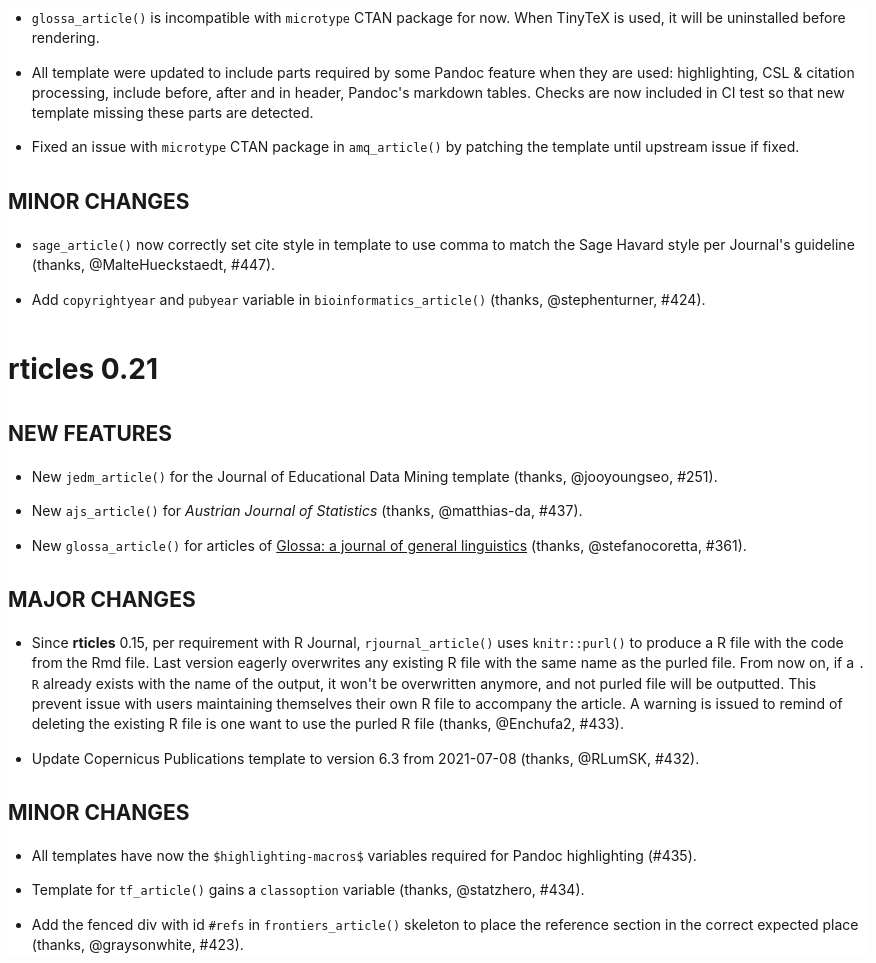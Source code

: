 - `glossa_article()` is incompatible with `microtype` CTAN package for now. When TinyTeX is used, it will be uninstalled before rendering.

- All template were updated to include parts required by some Pandoc feature when they are used: highlighting, CSL & citation processing, include before, after and in header, Pandoc's markdown tables. Checks are now included in CI test so that new template missing these parts are detected.

- Fixed an issue with `microtype` CTAN package in `amq_article()` by patching the template until upstream issue if 
fixed. 

## MINOR CHANGES

- `sage_article()` now correctly set cite style in template to use comma to match the Sage Havard style per Journal's guideline (thanks, @MalteHueckstaedt, #447).

- Add `copyrightyear` and `pubyear` variable in `bioinformatics_article()` (thanks, @stephenturner, #424). 

# rticles 0.21

## NEW FEATURES

- New `jedm_article()` for the Journal of Educational Data Mining template (thanks, @jooyoungseo, #251).

- New `ajs_article()` for *Austrian Journal of Statistics* (thanks, @matthias-da, #437).

- New `glossa_article()` for articles of [Glossa: a journal of general linguistics](https://www.glossa-journal.org/) (thanks, @stefanocoretta, #361).

## MAJOR CHANGES

- Since **rticles** 0.15, per requirement with R Journal, `rjournal_article()` uses `knitr::purl()` to produce a R file with the code from the Rmd file. Last version eagerly overwrites any existing R file with the same name as the purled file. From now on, if a `.R` already exists with the name of the output, it won't be overwritten anymore, and not purled file will be outputted. This prevent issue with users maintaining themselves their own R file to accompany the article. A warning is issued to remind of deleting the existing R file is one want to use the purled R file (thanks, @Enchufa2, #433).

- Update Copernicus Publications template to version 6.3 from 2021-07-08 (thanks, @RLumSK, #432).

## MINOR CHANGES

- All templates have now the `$highlighting-macros$` variables required for Pandoc highlighting (#435).

- Template for `tf_article()` gains a `classoption` variable (thanks, @statzhero, #434).

- Add the fenced div with id `#refs` in `frontiers_article()` skeleton to place the reference section in the correct expected place (thanks, @graysonwhite, #423).
